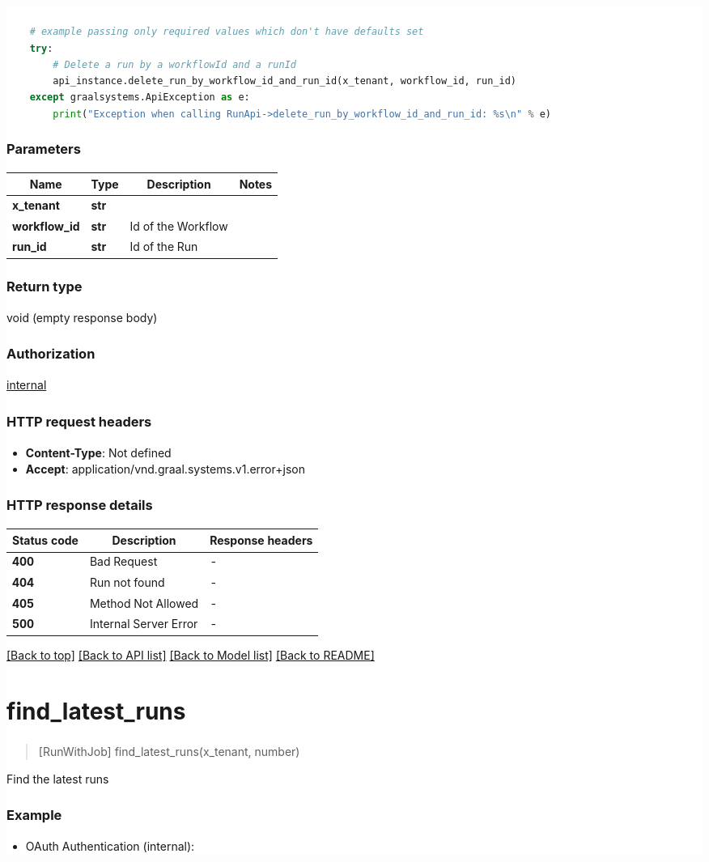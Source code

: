 ```python

    # example passing only required values which don't have defaults set
    try:
        # Delete a run by a workflowId and a runId
        api_instance.delete_run_by_workflow_id_and_run_id(x_tenant, workflow_id, run_id)
    except graalsystems.ApiException as e:
        print("Exception when calling RunApi->delete_run_by_workflow_id_and_run_id: %s\n" % e)
```


### Parameters

Name | Type | Description  | Notes
------------- | ------------- | ------------- | -------------
 **x_tenant** | **str**|  |
 **workflow_id** | **str**| Id of the Workflow |
 **run_id** | **str**| Id of the Run |

### Return type

void (empty response body)

### Authorization

[internal](../README.md#internal)

### HTTP request headers

 - **Content-Type**: Not defined
 - **Accept**: application/vnd.graal.systems.v1.error+json


### HTTP response details

| Status code | Description | Response headers |
|-------------|-------------|------------------|
**400** | Bad Request |  -  |
**404** | Run not found |  -  |
**405** | Method Not Allowed |  -  |
**500** | Internal Server Error |  -  |

[[Back to top]](#) [[Back to API list]](../README.md#documentation-for-api-endpoints) [[Back to Model list]](../README.md#documentation-for-models) [[Back to README]](../README.md)

# **find_latest_runs**
> [RunWithJob] find_latest_runs(x_tenant, number)

Find the latest runs

### Example

* OAuth Authentication (internal):
